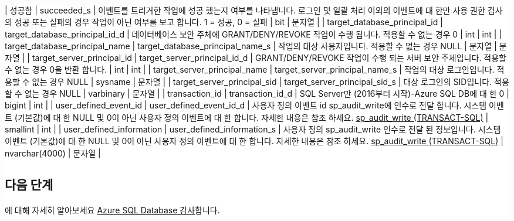 | 성공함 | succeeded_s | 이벤트를 트리거한 작업에 성공 했는지 여부를 나타냅니다. 로그인 및 일괄 처리 이외의 이벤트에 대 한만 사용 권한 검사의 성공 또는 실패의 경우 작업이 아닌 여부를 보고 합니다. 1 = 성공, 0 = 실패 | bit | 문자열 |
| target_database_principal_id | target_database_principal_id_d | 데이터베이스 보안 주체에 GRANT/DENY/REVOKE 작업이 수행 됩니다. 적용할 수 없는 경우 0 | int | int |
| target_database_principal_name | target_database_principal_name_s | 작업의 대상 사용자입니다. 적용할 수 없는 경우 NULL | 문자열 | 문자열 |
| target_server_principal_id | target_server_principal_id_d | GRANT/DENY/REVOKE 작업이 수행 되는 서버 보안 주체입니다. 적용할 수 없는 경우 0을 반환 합니다. | int | int |
| target_server_principal_name | target_server_principal_name_s | 작업의 대상 로그인입니다. 적용할 수 없는 경우 NULL | sysname | 문자열 |
| target_server_principal_sid | target_server_principal_sid_s | 대상 로그인의 SID입니다. 적용할 수 없는 경우 NULL | varbinary | 문자열 |
| transaction_id | transaction_id_d | SQL Server만 (2016부터 시작)-Azure SQL DB에 대 한 0 | bigint | int |
| user_defined_event_id | user_defined_event_id_d | 사용자 정의 이벤트 id sp_audit_write에 인수로 전달 합니다. 시스템 이벤트 (기본값)에 대 한 NULL 및 0이 아닌 사용자 정의 이벤트에 대 한 합니다. 자세한 내용은 참조 하세요. [sp_audit_write (TRANSACT-SQL)](https://docs.microsoft.com/sql/relational-databases/system-stored-procedures/sp-audit-write-transact-sql) | smallint | int |
| user_defined_information | user_defined_information_s | 사용자 정의 sp_audit_write 인수로 전달 된 정보입니다. 시스템 이벤트 (기본값)에 대 한 NULL 및 0이 아닌 사용자 정의 이벤트에 대 한 합니다. 자세한 내용은 참조 하세요. [sp_audit_write (TRANSACT-SQL)](https://docs.microsoft.com/sql/relational-databases/system-stored-procedures/sp-audit-write-transact-sql) | nvarchar(4000) | 문자열 |

## <a name="next-steps"></a>다음 단계

에 대해 자세히 알아보세요 [Azure SQL Database 감사](sql-database-auditing.md)합니다.